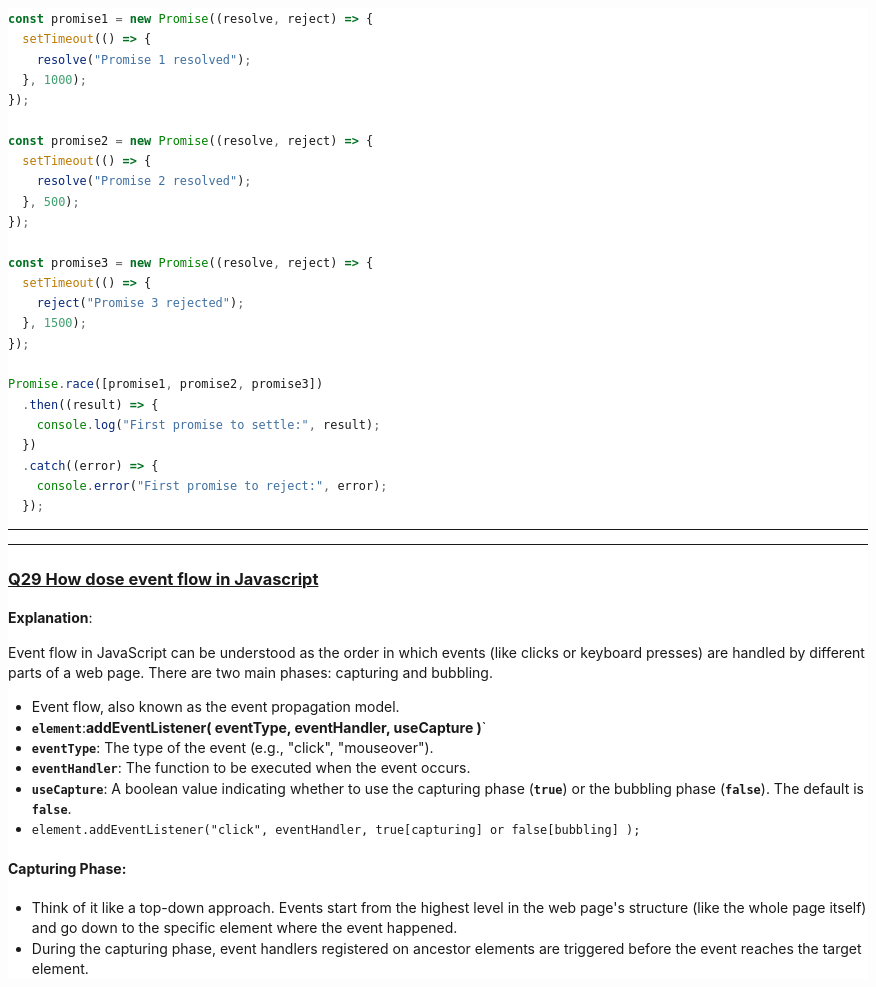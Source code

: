 ```jsx
const promise1 = new Promise((resolve, reject) => {
  setTimeout(() => {
    resolve("Promise 1 resolved");
  }, 1000);
});

const promise2 = new Promise((resolve, reject) => {
  setTimeout(() => {
    resolve("Promise 2 resolved");
  }, 500);
});

const promise3 = new Promise((resolve, reject) => {
  setTimeout(() => {
    reject("Promise 3 rejected");
  }, 1500);
});

Promise.race([promise1, promise2, promise3])
  .then((result) => {
    console.log("First promise to settle:", result);
  })
  .catch((error) => {
    console.error("First promise to reject:", error);
  });
```

---

---

### <u>**Q29 How dose event flow in Javascript**</u>

**Explanation**:

Event flow in JavaScript can be understood as the order in which events (like clicks or keyboard presses) are handled by different parts of a web page. There are two main phases: capturing and bubbling.

- Event flow, also known as the event propagation model.
- **`element`**:**addEventListener( eventType, eventHandler, useCapture )**`
- **`eventType`**: The type of the event (e.g., "click", "mouseover").
- **`eventHandler`**: The function to be executed when the event occurs.
- **`useCapture`**: A boolean value indicating whether to use the capturing phase (**`true`**) or the bubbling phase (**`false`**). The default is **`false`**.
- `element.addEventListener("click", eventHandler, true[capturing] or false[bubbling] );`

#### **Capturing Phase**:

- Think of it like a top-down approach. Events start from the highest level in the web page's structure (like the whole page itself) and go down to the specific element where the event happened.
- During the capturing phase, event handlers registered on ancestor elements are triggered before the event reaches the target element.
